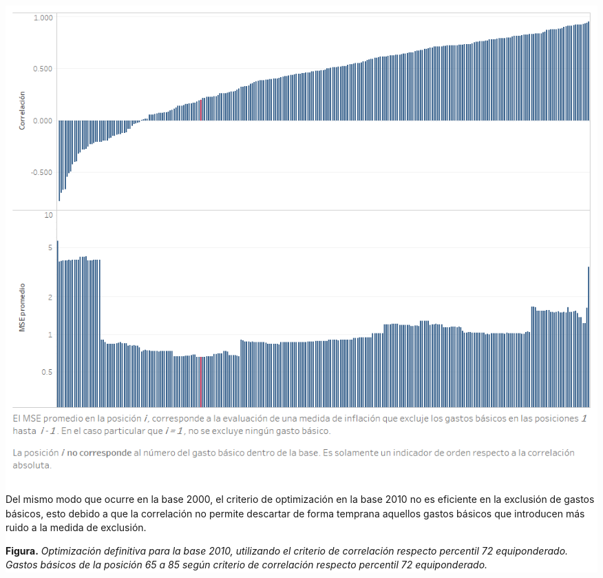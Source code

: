 ![](images/exclusion-fija/optim10/Expo_cor.png)

Del mismo modo que ocurre en la base 2000, el criterio de optimización en la base 2010 no es eficiente en la exclusión de gastos básicos, esto debido a que la correlación no permite descartar de forma temprana aquellos gastos básicos que introducen más ruido a la medida de exclusión.

**Figura.** *Optimización definitiva para la base 2010, utilizando el criterio de correlación respecto percentil 72 equiponderado. Gastos básicos de la posición 65 a 85 según criterio de correlación respecto percentil 72 equiponderado.*
